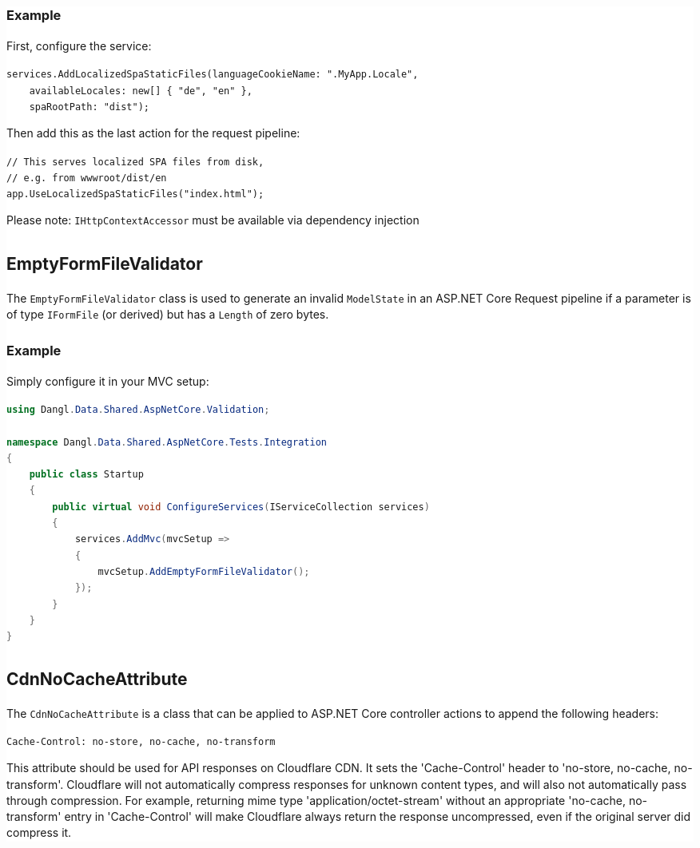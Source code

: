 ### Example

First, configure the service:

    services.AddLocalizedSpaStaticFiles(languageCookieName: ".MyApp.Locale",
        availableLocales: new[] { "de", "en" },
        spaRootPath: "dist");

Then add this as the last action for the request pipeline:

    // This serves localized SPA files from disk,
    // e.g. from wwwroot/dist/en
    app.UseLocalizedSpaStaticFiles("index.html");

Please note: `IHttpContextAccessor` must be available via dependency injection

## EmptyFormFileValidator

The `EmptyFormFileValidator` class is used to generate an invalid `ModelState` in an ASP.NET Core Request pipeline if a parameter is of type `IFormFile` (or derived) but has a `Length` of zero bytes.

### Example

Simply configure it in your MVC setup:

```csharp
using Dangl.Data.Shared.AspNetCore.Validation;

namespace Dangl.Data.Shared.AspNetCore.Tests.Integration
{
    public class Startup
    {
        public virtual void ConfigureServices(IServiceCollection services)
        {
            services.AddMvc(mvcSetup =>
            {
                mvcSetup.AddEmptyFormFileValidator();
            });
        }
    }
}
```

## CdnNoCacheAttribute

The `CdnNoCacheAttribute` is a class that can be applied to ASP.NET Core controller actions to append the following headers:

    Cache-Control: no-store, no-cache, no-transform

This attribute should be used for API responses on Cloudflare CDN. It sets the 'Cache-Control' header to 'no-store, no-cache, no-transform'. Cloudflare will not automatically compress responses for unknown content types, and will also not automatically pass through compression. For example, returning mime type 'application/octet-stream' without an appropriate 'no-cache, no-transform' entry in 'Cache-Control' will make Cloudflare always return the response uncompressed, even if the original server did compress it.
